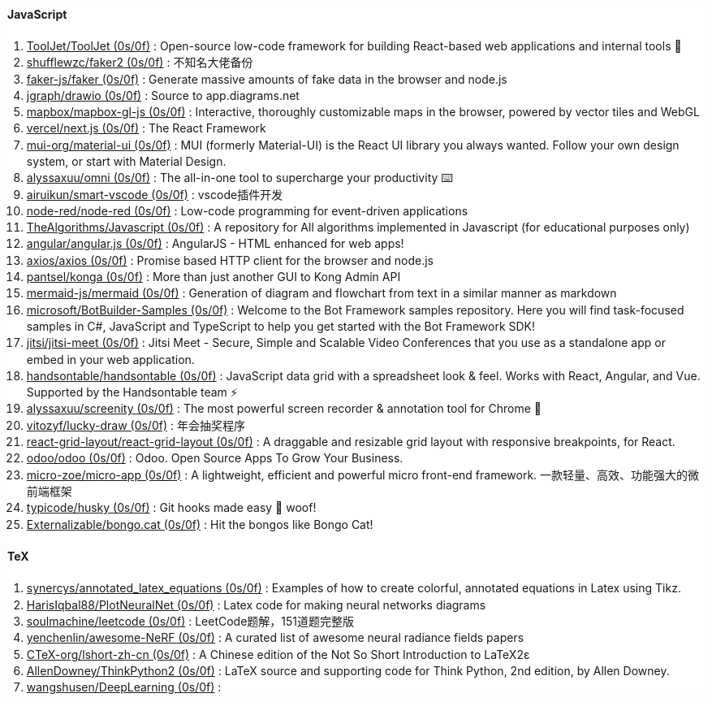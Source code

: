 #### JavaScript
1. [ToolJet/ToolJet (0s/0f)](https://github.com/ToolJet/ToolJet) : Open-source low-code framework for building React-based web applications and internal tools 🚀
2. [shufflewzc/faker2 (0s/0f)](https://github.com/shufflewzc/faker2) : 不知名大佬备份
3. [faker-js/faker (0s/0f)](https://github.com/faker-js/faker) : Generate massive amounts of fake data in the browser and node.js
4. [jgraph/drawio (0s/0f)](https://github.com/jgraph/drawio) : Source to app.diagrams.net
5. [mapbox/mapbox-gl-js (0s/0f)](https://github.com/mapbox/mapbox-gl-js) : Interactive, thoroughly customizable maps in the browser, powered by vector tiles and WebGL
6. [vercel/next.js (0s/0f)](https://github.com/vercel/next.js) : The React Framework
7. [mui-org/material-ui (0s/0f)](https://github.com/mui-org/material-ui) : MUI (formerly Material-UI) is the React UI library you always wanted. Follow your own design system, or start with Material Design.
8. [alyssaxuu/omni (0s/0f)](https://github.com/alyssaxuu/omni) : The all-in-one tool to supercharge your productivity ⌨️
9. [airuikun/smart-vscode (0s/0f)](https://github.com/airuikun/smart-vscode) : vscode插件开发
10. [node-red/node-red (0s/0f)](https://github.com/node-red/node-red) : Low-code programming for event-driven applications
11. [TheAlgorithms/Javascript (0s/0f)](https://github.com/TheAlgorithms/Javascript) : A repository for All algorithms implemented in Javascript (for educational purposes only)
12. [angular/angular.js (0s/0f)](https://github.com/angular/angular.js) : AngularJS - HTML enhanced for web apps!
13. [axios/axios (0s/0f)](https://github.com/axios/axios) : Promise based HTTP client for the browser and node.js
14. [pantsel/konga (0s/0f)](https://github.com/pantsel/konga) : More than just another GUI to Kong Admin API
15. [mermaid-js/mermaid (0s/0f)](https://github.com/mermaid-js/mermaid) : Generation of diagram and flowchart from text in a similar manner as markdown
16. [microsoft/BotBuilder-Samples (0s/0f)](https://github.com/microsoft/BotBuilder-Samples) : Welcome to the Bot Framework samples repository. Here you will find task-focused samples in C#, JavaScript and TypeScript to help you get started with the Bot Framework SDK!
17. [jitsi/jitsi-meet (0s/0f)](https://github.com/jitsi/jitsi-meet) : Jitsi Meet - Secure, Simple and Scalable Video Conferences that you use as a standalone app or embed in your web application.
18. [handsontable/handsontable (0s/0f)](https://github.com/handsontable/handsontable) : JavaScript data grid with a spreadsheet look & feel. Works with React, Angular, and Vue. Supported by the Handsontable team ⚡
19. [alyssaxuu/screenity (0s/0f)](https://github.com/alyssaxuu/screenity) : The most powerful screen recorder & annotation tool for Chrome 🎥
20. [vitozyf/lucky-draw (0s/0f)](https://github.com/vitozyf/lucky-draw) : 年会抽奖程序
21. [react-grid-layout/react-grid-layout (0s/0f)](https://github.com/react-grid-layout/react-grid-layout) : A draggable and resizable grid layout with responsive breakpoints, for React.
22. [odoo/odoo (0s/0f)](https://github.com/odoo/odoo) : Odoo. Open Source Apps To Grow Your Business.
23. [micro-zoe/micro-app (0s/0f)](https://github.com/micro-zoe/micro-app) : A lightweight, efficient and powerful micro front-end framework. 一款轻量、高效、功能强大的微前端框架
24. [typicode/husky (0s/0f)](https://github.com/typicode/husky) : Git hooks made easy 🐶 woof!
25. [Externalizable/bongo.cat (0s/0f)](https://github.com/Externalizable/bongo.cat) : Hit the bongos like Bongo Cat!

#### TeX
1. [synercys/annotated_latex_equations (0s/0f)](https://github.com/synercys/annotated_latex_equations) : Examples of how to create colorful, annotated equations in Latex using Tikz.
2. [HarisIqbal88/PlotNeuralNet (0s/0f)](https://github.com/HarisIqbal88/PlotNeuralNet) : Latex code for making neural networks diagrams
3. [soulmachine/leetcode (0s/0f)](https://github.com/soulmachine/leetcode) : LeetCode题解，151道题完整版
4. [yenchenlin/awesome-NeRF (0s/0f)](https://github.com/yenchenlin/awesome-NeRF) : A curated list of awesome neural radiance fields papers
5. [CTeX-org/lshort-zh-cn (0s/0f)](https://github.com/CTeX-org/lshort-zh-cn) : A Chi­nese edi­tion of the Not So Short Introduction to LaTeX2ε
6. [AllenDowney/ThinkPython2 (0s/0f)](https://github.com/AllenDowney/ThinkPython2) : LaTeX source and supporting code for Think Python, 2nd edition, by Allen Downey.
7. [wangshusen/DeepLearning (0s/0f)](https://github.com/wangshusen/DeepLearning) : 